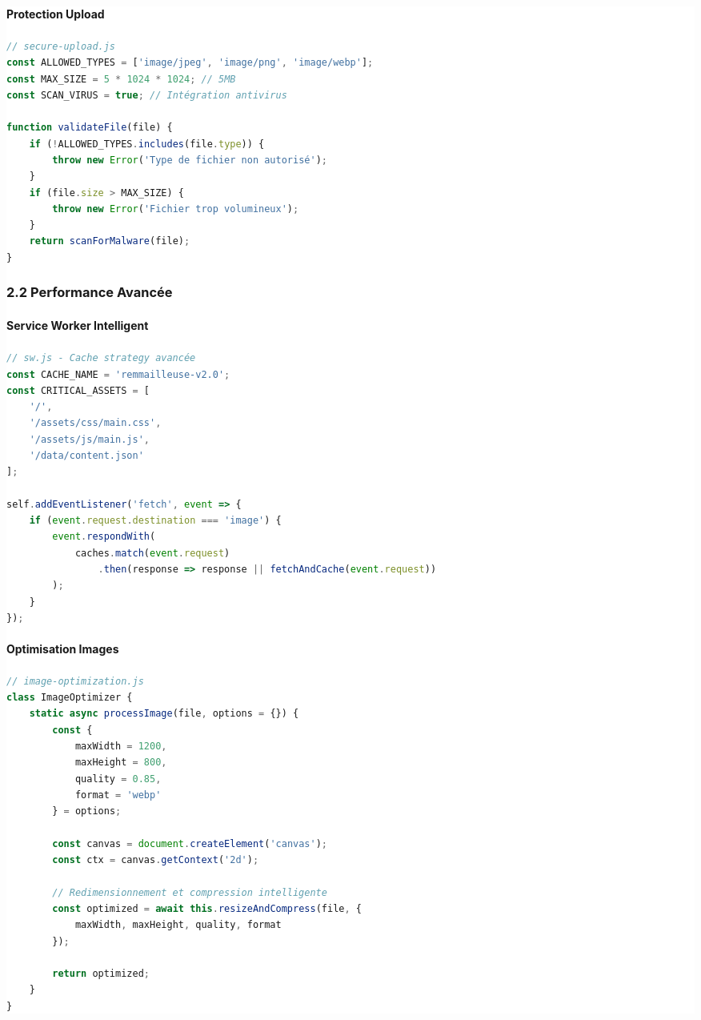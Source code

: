 #### Protection Upload
```javascript
// secure-upload.js
const ALLOWED_TYPES = ['image/jpeg', 'image/png', 'image/webp'];
const MAX_SIZE = 5 * 1024 * 1024; // 5MB
const SCAN_VIRUS = true; // Intégration antivirus

function validateFile(file) {
    if (!ALLOWED_TYPES.includes(file.type)) {
        throw new Error('Type de fichier non autorisé');
    }
    if (file.size > MAX_SIZE) {
        throw new Error('Fichier trop volumineux');
    }
    return scanForMalware(file);
}
```

### 2.2 Performance Avancée

#### Service Worker Intelligent
```javascript
// sw.js - Cache strategy avancée
const CACHE_NAME = 'remmailleuse-v2.0';
const CRITICAL_ASSETS = [
    '/',
    '/assets/css/main.css',
    '/assets/js/main.js',
    '/data/content.json'
];

self.addEventListener('fetch', event => {
    if (event.request.destination === 'image') {
        event.respondWith(
            caches.match(event.request)
                .then(response => response || fetchAndCache(event.request))
        );
    }
});
```

#### Optimisation Images
```javascript
// image-optimization.js
class ImageOptimizer {
    static async processImage(file, options = {}) {
        const {
            maxWidth = 1200,
            maxHeight = 800,
            quality = 0.85,
            format = 'webp'
        } = options;
        
        const canvas = document.createElement('canvas');
        const ctx = canvas.getContext('2d');
        
        // Redimensionnement et compression intelligente
        const optimized = await this.resizeAndCompress(file, {
            maxWidth, maxHeight, quality, format
        });
        
        return optimized;
    }
}
```